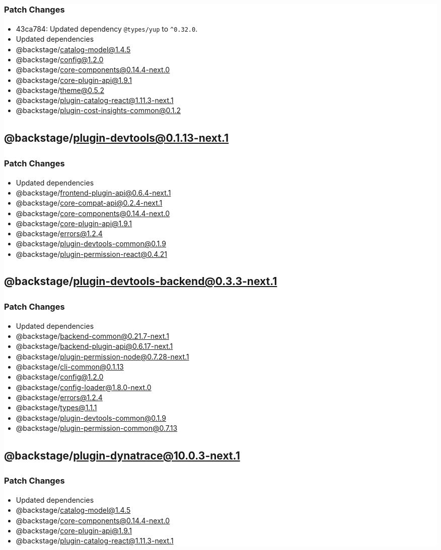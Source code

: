 ### Patch Changes

- 43ca784: Updated dependency `@types/yup` to `^0.32.0`.
- Updated dependencies
 - @backstage/catalog-model@1.4.5
 - @backstage/config@1.2.0
 - @backstage/core-components@0.14.4-next.0
 - @backstage/core-plugin-api@1.9.1
 - @backstage/theme@0.5.2
 - @backstage/plugin-catalog-react@1.11.3-next.1
 - @backstage/plugin-cost-insights-common@0.1.2

## @backstage/plugin-devtools@0.1.13-next.1

### Patch Changes

- Updated dependencies
 - @backstage/frontend-plugin-api@0.6.4-next.1
 - @backstage/core-compat-api@0.2.4-next.1
 - @backstage/core-components@0.14.4-next.0
 - @backstage/core-plugin-api@1.9.1
 - @backstage/errors@1.2.4
 - @backstage/plugin-devtools-common@0.1.9
 - @backstage/plugin-permission-react@0.4.21

## @backstage/plugin-devtools-backend@0.3.3-next.1

### Patch Changes

- Updated dependencies
 - @backstage/backend-common@0.21.7-next.1
 - @backstage/backend-plugin-api@0.6.17-next.1
 - @backstage/plugin-permission-node@0.7.28-next.1
 - @backstage/cli-common@0.1.13
 - @backstage/config@1.2.0
 - @backstage/config-loader@1.8.0-next.0
 - @backstage/errors@1.2.4
 - @backstage/types@1.1.1
 - @backstage/plugin-devtools-common@0.1.9
 - @backstage/plugin-permission-common@0.7.13

## @backstage/plugin-dynatrace@10.0.3-next.1

### Patch Changes

- Updated dependencies
 - @backstage/catalog-model@1.4.5
 - @backstage/core-components@0.14.4-next.0
 - @backstage/core-plugin-api@1.9.1
 - @backstage/plugin-catalog-react@1.11.3-next.1
